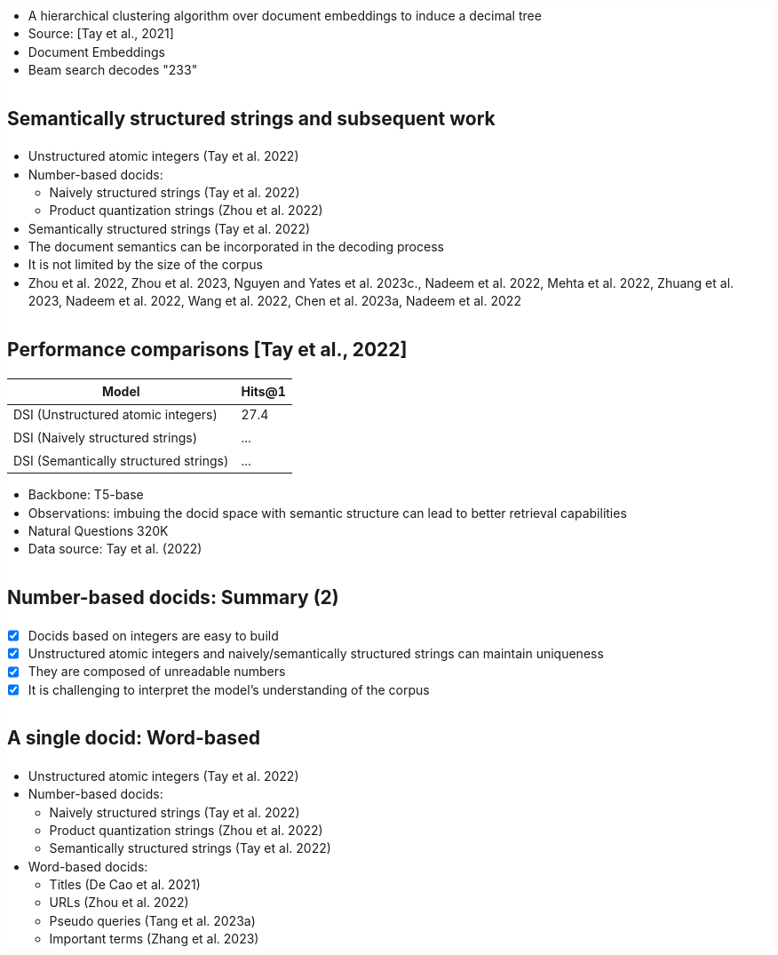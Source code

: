 - A hierarchical clustering algorithm over document embeddings to induce a decimal tree
- Source: [Tay et al., 2021]
- Document Embeddings
- Beam search decodes "233"

## Semantically structured strings and subsequent work

- Unstructured atomic integers (Tay et al. 2022)
- Number-based docids:
  - Naively structured strings (Tay et al. 2022)
  - Product quantization strings (Zhou et al. 2022)
- Semantically structured strings (Tay et al. 2022)
- The document semantics can be incorporated in the decoding process
- It is not limited by the size of the corpus
- Zhou et al. 2022, Zhou et al. 2023, Nguyen and Yates et al. 2023c., Nadeem et al. 2022, Mehta et al. 2022, Zhuang et al. 2023, Nadeem et al. 2022, Wang et al. 2022, Chen et al. 2023a, Nadeem et al. 2022

## Performance comparisons [Tay et al., 2022]

| Model                                 | Hits@1 |
| ------------------------------------- | ------ |
| DSI (Unstructured atomic integers)    | 27.4   |
| DSI (Naively structured strings)      | ...    |
| DSI (Semantically structured strings) | ...    |

- Backbone: T5-base
- Observations: imbuing the docid space with semantic structure can lead to better retrieval capabilities
- Natural Questions 320K
- Data source: Tay et al. (2022)

## Number-based docids: Summary (2)

- [x] Docids based on integers are easy to build
- [x] Unstructured atomic integers and naively/semantically structured strings can maintain uniqueness
- [x] They are composed of unreadable numbers
- [x] It is challenging to interpret the model’s understanding of the corpus

## A single docid: Word-based

- Unstructured atomic integers (Tay et al. 2022)
- Number-based docids:
  - Naively structured strings (Tay et al. 2022)
  - Product quantization strings (Zhou et al. 2022)
  - Semantically structured strings (Tay et al. 2022)
- Word-based docids:
  - Titles (De Cao et al. 2021)
  - URLs (Zhou et al. 2022)
  - Pseudo queries (Tang et al. 2023a)
  - Important terms (Zhang et al. 2023)
